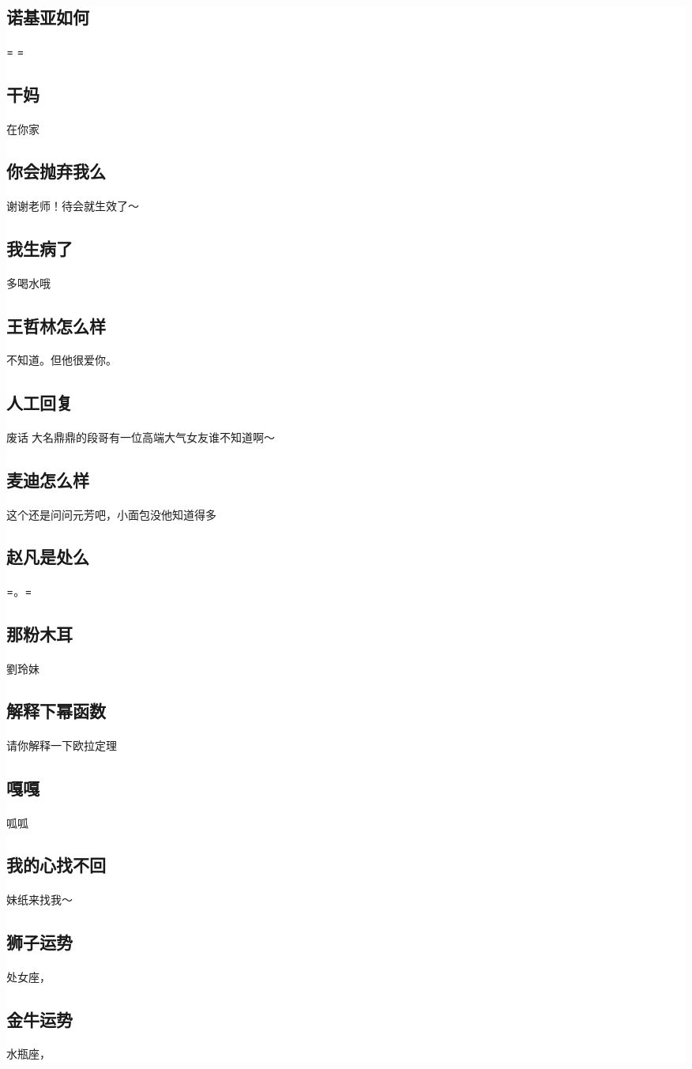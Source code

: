## 诺基亚如何
= =

## 干妈
在你家

## 你会抛弃我么
谢谢老师！待会就生效了～

## 我生病了
多喝水哦

## 王哲林怎么样
不知道。但他很爱你。

## 人工回复
废话 大名鼎鼎的段哥有一位高端大气女友谁不知道啊～

## 麦迪怎么样
这个还是问问元芳吧，小面包没他知道得多

## 赵凡是处么
=。=

## 那粉木耳
劉玲妹

## 解释下幂函数
请你解释一下欧拉定理

## 嘎嘎
呱呱

## 我的心找不回
妹纸来找我〜

## 狮子运势
处女座，

## 金牛运势
水瓶座，
